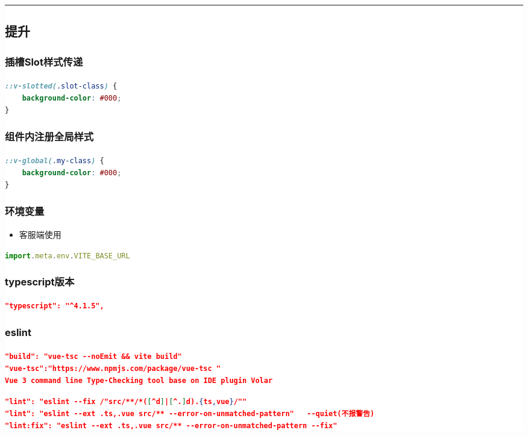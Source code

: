 


---------------------------------------------------------

## 提升



### 插槽Slot样式传递

```scss
::v-slotted(.slot-class) {
    background-color: #000;
}
```



### 组件内注册全局样式

```scss
::v-global(.my-class) {
    background-color: #000;
}
```



### 环境变量

- 客服端使用

```js
import.meta.env.VITE_BASE_URL
```



### typescript版本

```json
"typescript": "^4.1.5",
```



### eslint

```json
"build": "vue-tsc --noEmit && vite build"
"vue-tsc":"https://www.npmjs.com/package/vue-tsc "
Vue 3 command line Type-Checking tool base on IDE plugin Volar
```



```json
"lint": "eslint --fix /"src/**/*([^d]|[^.]d).{ts,vue}/""
"lint": "eslint --ext .ts,.vue src/** --error-on-unmatched-pattern"   --quiet(不报警告)
"lint:fix": "eslint --ext .ts,.vue src/** --error-on-unmatched-pattern --fix"
```
